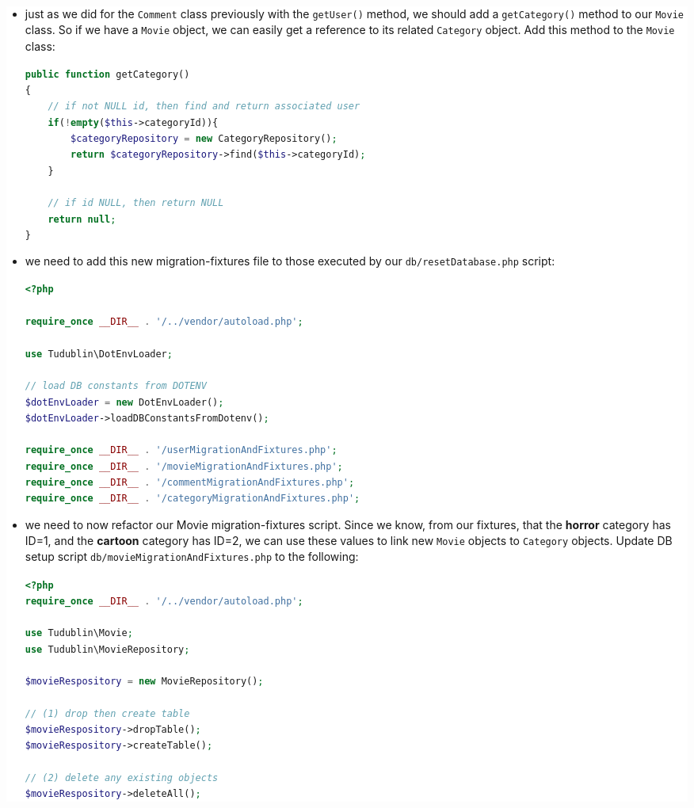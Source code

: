 - just as we did for the `Comment` class previously with the `getUser()` method, we should add a `getCategory()` method to our `Movie` class. So if we have a `Movie` object, we can easily get a reference to its related `Category` object. Add this method to the `Movie` class:

    ```php
    public function getCategory()
    {
        // if not NULL id, then find and return associated user
        if(!empty($this->categoryId)){
            $categoryRepository = new CategoryRepository();
            return $categoryRepository->find($this->categoryId);
        }
    
        // if id NULL, then return NULL
        return null;
    }
    ```

- we need to add this new migration-fixtures file to those executed by our `db/resetDatabase.php` script:

    ```php
    <?php
    
    require_once __DIR__ . '/../vendor/autoload.php';
    
    use Tudublin\DotEnvLoader;
    
    // load DB constants from DOTENV
    $dotEnvLoader = new DotEnvLoader();
    $dotEnvLoader->loadDBConstantsFromDotenv();
    
    require_once __DIR__ . '/userMigrationAndFixtures.php';
    require_once __DIR__ . '/movieMigrationAndFixtures.php';
    require_once __DIR__ . '/commentMigrationAndFixtures.php';
    require_once __DIR__ . '/categoryMigrationAndFixtures.php';
    ```

- we need to now refactor our Movie migration-fixtures script. Since we know, from our fixtures, that the **horror** category has ID=1, and the **cartoon** category has ID=2, we can use these values to link new `Movie` objects to `Category` objects. Update DB setup script 
`db/movieMigrationAndFixtures.php` to the following:
    
    ```php
    <?php
    require_once __DIR__ . '/../vendor/autoload.php';
    
    use Tudublin\Movie;
    use Tudublin\MovieRepository;
    
    $movieRespository = new MovieRepository();
    
    // (1) drop then create table
    $movieRespository->dropTable();
    $movieRespository->createTable();
    
    // (2) delete any existing objects
    $movieRespository->deleteAll();
    